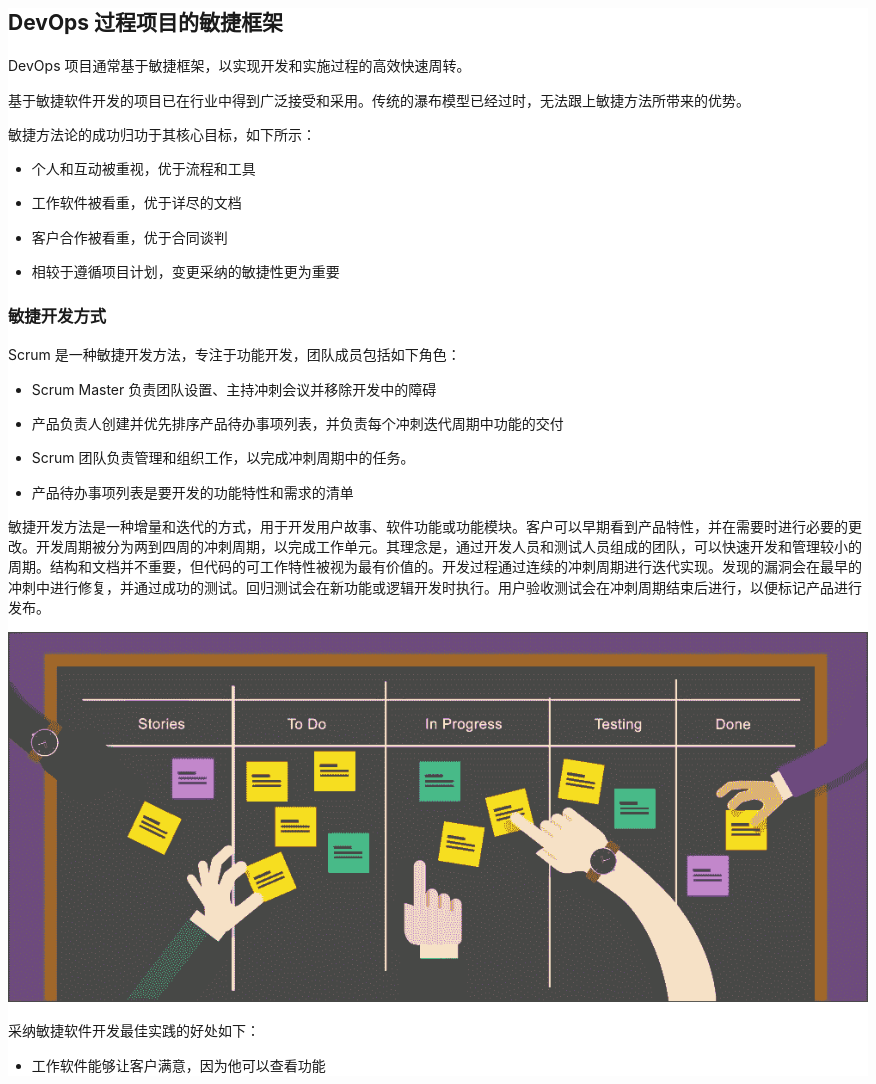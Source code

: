 
## DevOps 过程项目的敏捷框架

DevOps 项目通常基于敏捷框架，以实现开发和实施过程的高效快速周转。

基于敏捷软件开发的项目已在行业中得到广泛接受和采用。传统的瀑布模型已经过时，无法跟上敏捷方法所带来的优势。

敏捷方法论的成功归功于其核心目标，如下所示：

+   个人和互动被重视，优于流程和工具

+   工作软件被看重，优于详尽的文档

+   客户合作被看重，优于合同谈判

+   相较于遵循项目计划，变更采纳的敏捷性更为重要

### 敏捷开发方式

Scrum 是一种敏捷开发方法，专注于功能开发，团队成员包括如下角色：

+   Scrum Master 负责团队设置、主持冲刺会议并移除开发中的障碍

+   产品负责人创建并优先排序产品待办事项列表，并负责每个冲刺迭代周期中功能的交付

+   Scrum 团队负责管理和组织工作，以完成冲刺周期中的任务。

+   产品待办事项列表是要开发的功能特性和需求的清单

敏捷开发方法是一种增量和迭代的方式，用于开发用户故事、软件功能或功能模块。客户可以早期看到产品特性，并在需要时进行必要的更改。开发周期被分为两到四周的冲刺周期，以完成工作单元。其理念是，通过开发人员和测试人员组成的团队，可以快速开发和管理较小的周期。结构和文档并不重要，但代码的可工作特性被视为最有价值的。开发过程通过连续的冲刺周期进行迭代实现。发现的漏洞会在最早的冲刺中进行修复，并通过成功的测试。回归测试会在新功能或逻辑开发时执行。用户验收测试会在冲刺周期结束后进行，以便标记产品进行发布。

![敏捷开发方式](img/00014.jpeg)

采纳敏捷软件开发最佳实践的好处如下：

+   工作软件能够让客户满意，因为他可以查看功能
